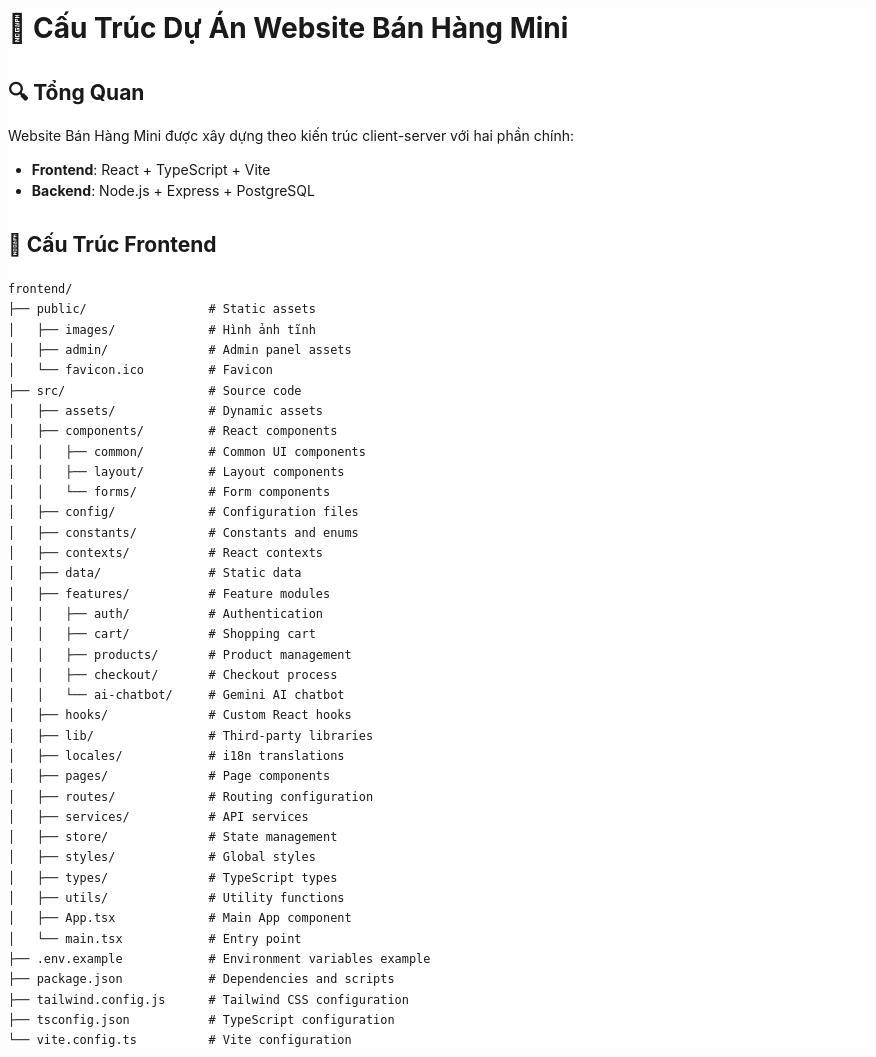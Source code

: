 # 📁 Cấu Trúc Dự Án Website Bán Hàng Mini

## 🔍 Tổng Quan

Website Bán Hàng Mini được xây dựng theo kiến trúc client-server với hai phần chính:

- **Frontend**: React + TypeScript + Vite
- **Backend**: Node.js + Express + PostgreSQL

## 📂 Cấu Trúc Frontend

```
frontend/
├── public/                 # Static assets
│   ├── images/             # Hình ảnh tĩnh
│   ├── admin/              # Admin panel assets
│   └── favicon.ico         # Favicon
├── src/                    # Source code
│   ├── assets/             # Dynamic assets
│   ├── components/         # React components
│   │   ├── common/         # Common UI components
│   │   ├── layout/         # Layout components
│   │   └── forms/          # Form components
│   ├── config/             # Configuration files
│   ├── constants/          # Constants and enums
│   ├── contexts/           # React contexts
│   ├── data/               # Static data
│   ├── features/           # Feature modules
│   │   ├── auth/           # Authentication
│   │   ├── cart/           # Shopping cart
│   │   ├── products/       # Product management
│   │   ├── checkout/       # Checkout process
│   │   └── ai-chatbot/     # Gemini AI chatbot
│   ├── hooks/              # Custom React hooks
│   ├── lib/                # Third-party libraries
│   ├── locales/            # i18n translations
│   ├── pages/              # Page components
│   ├── routes/             # Routing configuration
│   ├── services/           # API services
│   ├── store/              # State management
│   ├── styles/             # Global styles
│   ├── types/              # TypeScript types
│   ├── utils/              # Utility functions
│   ├── App.tsx             # Main App component
│   └── main.tsx            # Entry point
├── .env.example            # Environment variables example
├── package.json            # Dependencies and scripts
├── tailwind.config.js      # Tailwind CSS configuration
├── tsconfig.json           # TypeScript configuration
└── vite.config.ts          # Vite configuration
```
